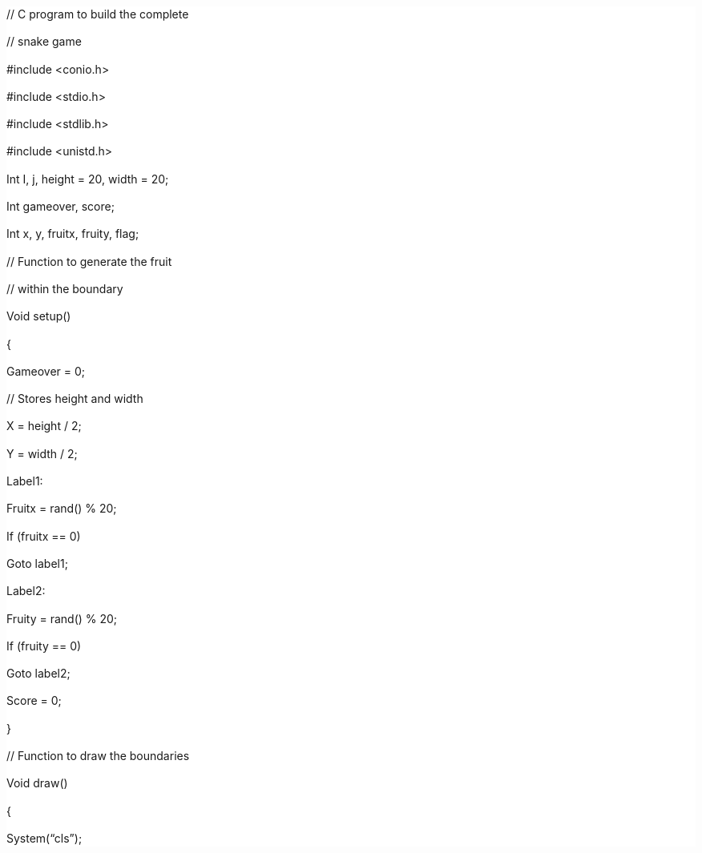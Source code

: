 // C program to build the complete 

// snake game 

#include <conio.h> 

#include <stdio.h> 

#include <stdlib.h> 

#include <unistd.h> 

 

Int I, j, height = 20, width = 20; 

Int gameover, score; 

Int x, y, fruitx, fruity, flag; 

 

// Function to generate the fruit 

// within the boundary 

Void setup() 

{

Gameover = 0; 

 

 // Stores height and width 

 X = height / 2; 

 Y = width / 2; 

Label1: 

 Fruitx = rand() % 20; 

 If (fruitx == 0) 

 Goto label1; 

Label2: 

 Fruity = rand() % 20; 

 If (fruity == 0) 

 Goto label2; 

 Score = 0;

}

// Function to draw the boundaries 

Void draw() 

{ 

 System(“cls”); 
